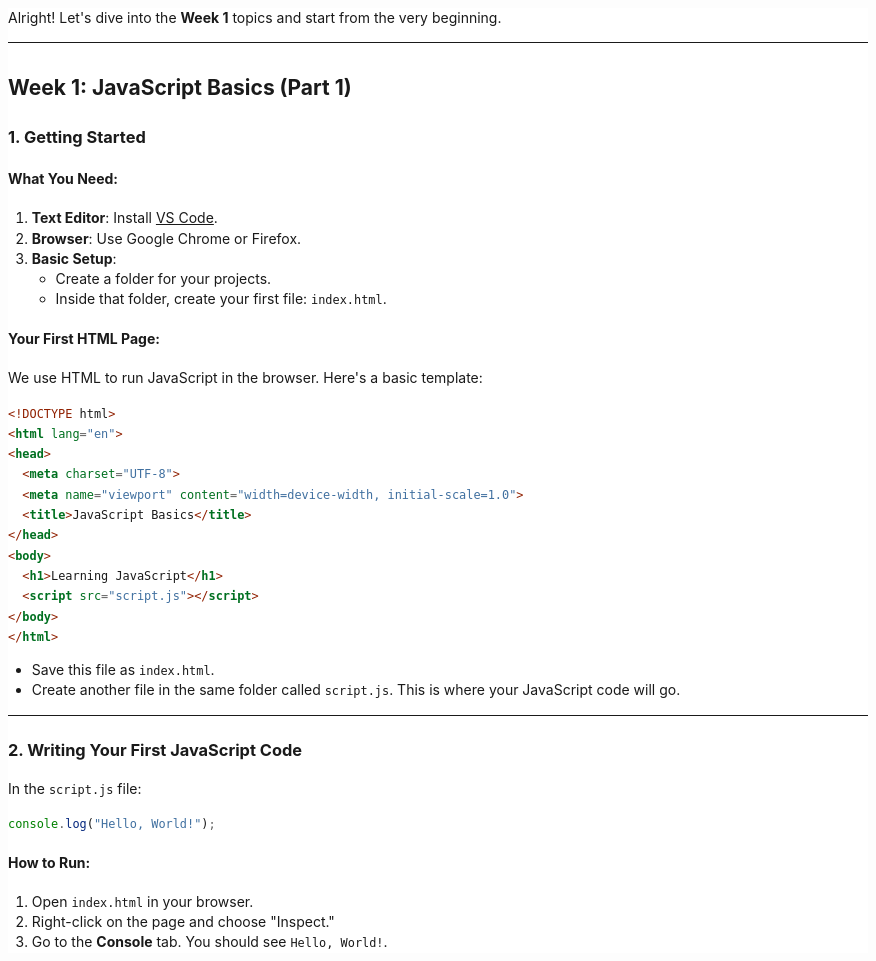 
Alright! Let's dive into the **Week 1** topics and start from the very beginning.

---

## **Week 1: JavaScript Basics (Part 1)**

### **1. Getting Started**

#### What You Need:

1. **Text Editor**: Install [VS Code](https://code.visualstudio.com/).
2. **Browser**: Use Google Chrome or Firefox.
3. **Basic Setup**:
   - Create a folder for your projects.
   - Inside that folder, create your first file: `index.html`.

#### Your First HTML Page:

We use HTML to run JavaScript in the browser. Here's a basic template:

```html
<!DOCTYPE html>
<html lang="en">
<head>
  <meta charset="UTF-8">
  <meta name="viewport" content="width=device-width, initial-scale=1.0">
  <title>JavaScript Basics</title>
</head>
<body>
  <h1>Learning JavaScript</h1>
  <script src="script.js"></script>
</body>
</html>
```

- Save this file as `index.html`.
- Create another file in the same folder called `script.js`. This is where your JavaScript code will go.

---

### **2. Writing Your First JavaScript Code**

In the `script.js` file:

```javascript
console.log("Hello, World!");
```

#### How to Run:

1. Open `index.html` in your browser.
2. Right-click on the page and choose "Inspect."
3. Go to the **Console** tab. You should see `Hello, World!`.
